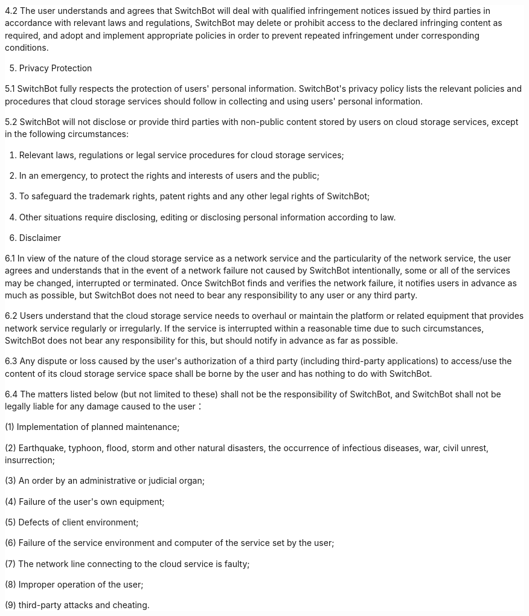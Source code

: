 4.2 The user understands and agrees that SwitchBot will deal with qualified infringement notices issued by third parties in accordance with relevant laws and regulations, SwitchBot may delete or prohibit access to the declared infringing content as required, and adopt and implement appropriate policies in order to prevent repeated infringement under corresponding conditions.

5. Privacy Protection

5.1 SwitchBot fully respects the protection of users' personal information. SwitchBot's privacy policy lists the relevant policies and procedures that cloud storage services should follow in collecting and using users' personal information.

5.2 SwitchBot will not disclose or provide third parties with non-public content stored by users on cloud storage services, except in the following circumstances:

1) Relevant laws, regulations or legal service procedures for cloud storage services;

2) In an emergency, to protect the rights and interests of users and the public;

3) To safeguard the trademark rights, patent rights and any other legal rights of SwitchBot;

4) Other situations require disclosing, editing or disclosing personal information according to law.

6. Disclaimer

6.1 In view of the nature of the cloud storage service as a network service and the particularity of the network service, the user agrees and understands that in the event of a network failure not caused by SwitchBot intentionally, some or all of the services may be changed, interrupted or terminated. Once SwitchBot finds and verifies the network failure, it notifies users in advance as much as possible, but SwitchBot does not need to bear any responsibility to any user or any third party.

6.2 Users understand that the cloud storage service needs to overhaul or maintain the platform or related equipment that provides network service regularly or irregularly. If the service is interrupted within a reasonable time due to such circumstances, SwitchBot does not bear any responsibility for this, but should notify in advance as far as possible.

6.3 Any dispute or loss caused by the user's authorization of a third party (including third-party applications) to access/use the content of its cloud storage service space shall be borne by the user and has nothing to do with SwitchBot.

6.4 The matters listed below (but not limited to these) shall not be the responsibility of SwitchBot, and SwitchBot shall not be legally liable for any damage caused to the user：

(1) Implementation of planned maintenance;

(2) Earthquake, typhoon, flood, storm and other natural disasters, the occurrence of infectious diseases, war, civil unrest, insurrection;

(3) An order by an administrative or judicial organ;

(4) Failure of the user's own equipment;

(5) Defects of client environment;

(6) Failure of the service environment and computer of the service set by the user;

(7) The network line connecting to the cloud service is faulty;

(8) Improper operation of the user;

(9) third-party attacks and cheating.
